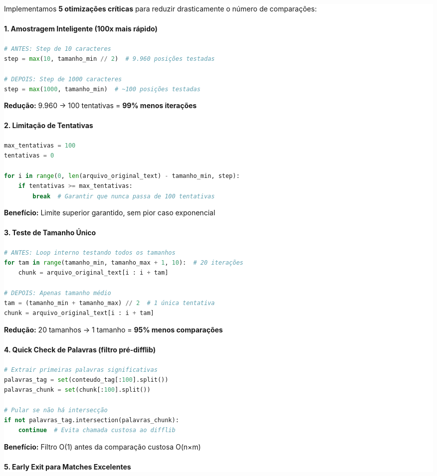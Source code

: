 Implementamos **5 otimizações críticas** para reduzir drasticamente o número de comparações:

#### 1. Amostragem Inteligente (100x mais rápido)

```python
# ANTES: Step de 10 caracteres
step = max(10, tamanho_min // 2)  # 9.960 posições testadas

# DEPOIS: Step de 1000 caracteres
step = max(1000, tamanho_min)  # ~100 posições testadas
```

**Redução:** 9.960 → 100 tentativas = **99% menos iterações**

#### 2. Limitação de Tentativas

```python
max_tentativas = 100
tentativas = 0

for i in range(0, len(arquivo_original_text) - tamanho_min, step):
    if tentativas >= max_tentativas:
        break  # Garantir que nunca passa de 100 tentativas
```

**Benefício:** Limite superior garantido, sem pior caso exponencial

#### 3. Teste de Tamanho Único

```python
# ANTES: Loop interno testando todos os tamanhos
for tam in range(tamanho_min, tamanho_max + 1, 10):  # 20 iterações
    chunk = arquivo_original_text[i : i + tam]

# DEPOIS: Apenas tamanho médio
tam = (tamanho_min + tamanho_max) // 2  # 1 única tentativa
chunk = arquivo_original_text[i : i + tam]
```

**Redução:** 20 tamanhos → 1 tamanho = **95% menos comparações**

#### 4. Quick Check de Palavras (filtro pré-difflib)

```python
# Extrair primeiras palavras significativas
palavras_tag = set(conteudo_tag[:100].split())
palavras_chunk = set(chunk[:100].split())

# Pular se não há intersecção
if not palavras_tag.intersection(palavras_chunk):
    continue  # Evita chamada custosa ao difflib
```

**Benefício:** Filtro O(1) antes da comparação custosa O(n×m)

#### 5. Early Exit para Matches Excelentes
